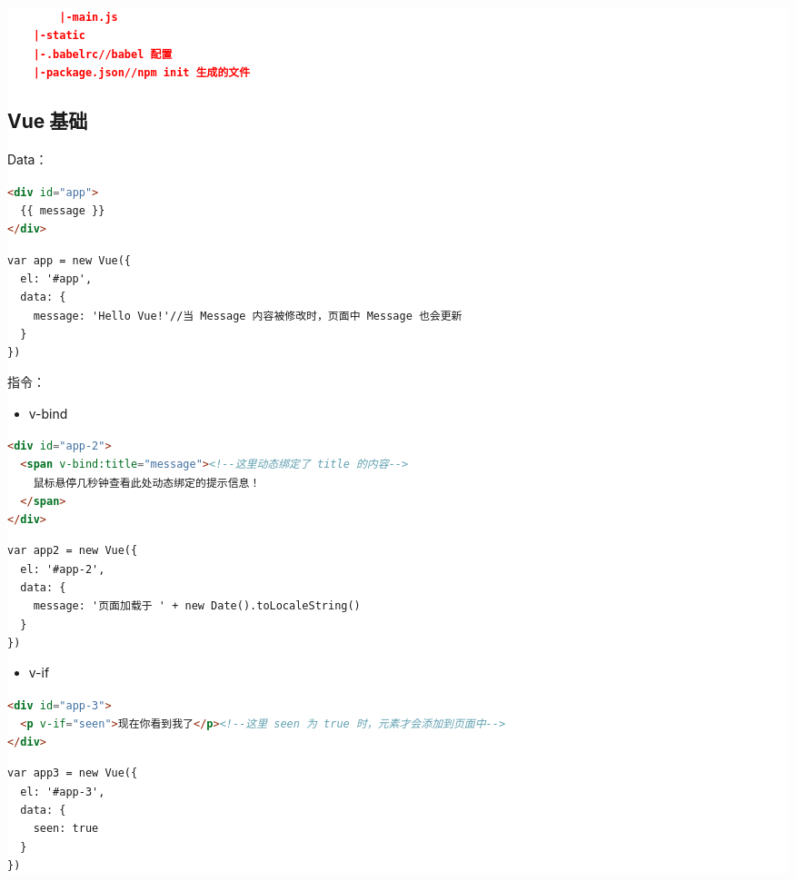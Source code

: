 ```JSON
        |-main.js
    |-static
    |-.babelrc//babel 配置
    |-package.json//npm init 生成的文件
```

## Vue 基础

Data：

```HTML
<div id="app">
  {{ message }}
</div>
```
```JS
var app = new Vue({
  el: '#app',
  data: {
    message: 'Hello Vue!'//当 Message 内容被修改时，页面中 Message 也会更新
  }
})
```

指令：

- v-bind

```HTML
<div id="app-2">
  <span v-bind:title="message"><!--这里动态绑定了 title 的内容-->
    鼠标悬停几秒钟查看此处动态绑定的提示信息！
  </span>
</div>
```
```JS
var app2 = new Vue({
  el: '#app-2',
  data: {
    message: '页面加载于 ' + new Date().toLocaleString()
  }
})
```

- v-if

```HTML
<div id="app-3">
  <p v-if="seen">现在你看到我了</p><!--这里 seen 为 true 时，元素才会添加到页面中-->
</div>
```
```JS
var app3 = new Vue({
  el: '#app-3',
  data: {
    seen: true
  }
})
```
